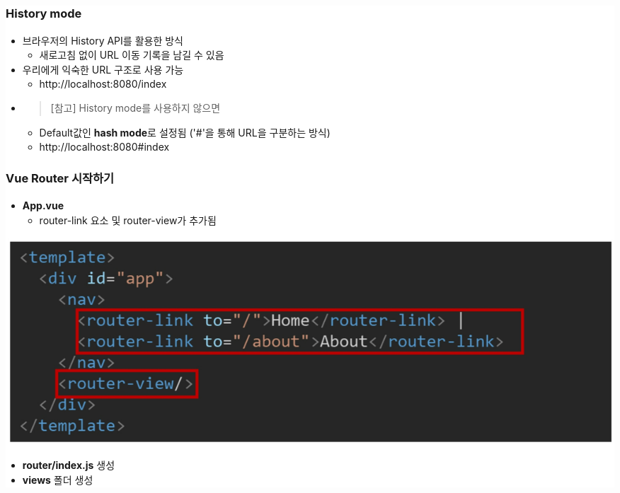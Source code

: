 ### History mode
- 브라우저의 History API를 활용한 방식
  - 새로고침 없이 URL 이동 기록을 남길 수 있음
- 우리에게 익숙한 URL 구조로 사용 가능
  - http://localhost:8080/index
- > [참고] History mode를 사용하지 않으면 
  - Default값인 **hash mode**로 설정됨 ('#'을 통해 URL을 구분하는 방식)
  - http://localhost:8080#index


### Vue Router 시작하기
- **App.vue**
  - router-link 요소 및 router-view가 추가됨
<img src="./Vue_img/vue_router_app.png">

- **router/index.js** 생성
- **views** 폴더 생성
